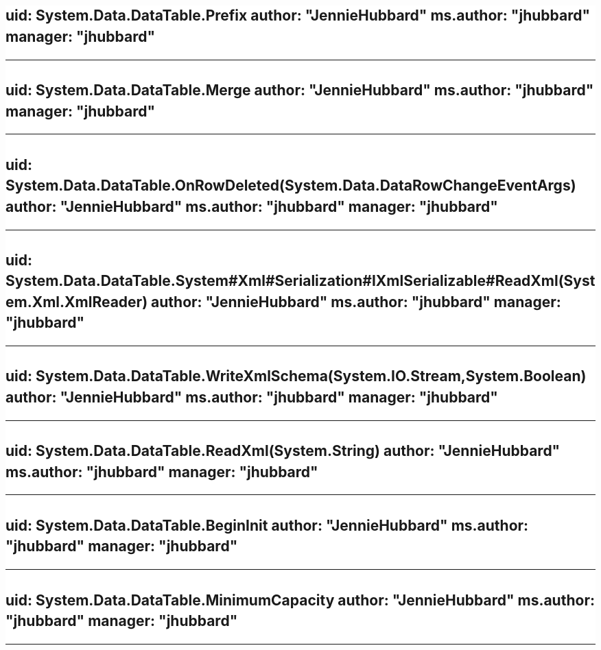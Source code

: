 uid: System.Data.DataTable.Prefix
author: "JennieHubbard"
ms.author: "jhubbard"
manager: "jhubbard"
---

---
uid: System.Data.DataTable.Merge
author: "JennieHubbard"
ms.author: "jhubbard"
manager: "jhubbard"
---

---
uid: System.Data.DataTable.OnRowDeleted(System.Data.DataRowChangeEventArgs)
author: "JennieHubbard"
ms.author: "jhubbard"
manager: "jhubbard"
---

---
uid: System.Data.DataTable.System#Xml#Serialization#IXmlSerializable#ReadXml(System.Xml.XmlReader)
author: "JennieHubbard"
ms.author: "jhubbard"
manager: "jhubbard"
---

---
uid: System.Data.DataTable.WriteXmlSchema(System.IO.Stream,System.Boolean)
author: "JennieHubbard"
ms.author: "jhubbard"
manager: "jhubbard"
---

---
uid: System.Data.DataTable.ReadXml(System.String)
author: "JennieHubbard"
ms.author: "jhubbard"
manager: "jhubbard"
---

---
uid: System.Data.DataTable.BeginInit
author: "JennieHubbard"
ms.author: "jhubbard"
manager: "jhubbard"
---

---
uid: System.Data.DataTable.MinimumCapacity
author: "JennieHubbard"
ms.author: "jhubbard"
manager: "jhubbard"
---

---